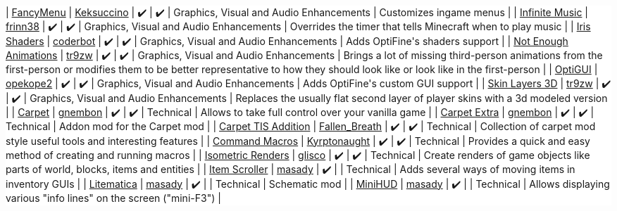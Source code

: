 | [FancyMenu](https://www.curseforge.com/minecraft/mc-mods/fancymenu-fabric)                             | [Keksuccino](https://www.curseforge.com/members/keksuccino)             | ✔️   | ✔️   | Graphics, Visual and Audio Enhancements | Customizes ingame menus                                                                                                                                                          |
| [Infinite Music](https://www.curseforge.com/minecraft/mc-mods/infinite-music)                          | [frinn38](https://www.curseforge.com/members/frinn38)                   | ✔️   | ✔️   | Graphics, Visual and Audio Enhancements | Overrides the timer that tells Minecraft when to play music                                                                                                                      |
| [Iris Shaders](https://www.curseforge.com/minecraft/mc-mods/irisshaders)                               | [coderbot](https://www.curseforge.com/members/coderbot)                 | ✔️   | ✔️   | Graphics, Visual and Audio Enhancements | Adds OptiFine's shaders support                                                                                                                                                  |
| [Not Enough Animations](https://www.curseforge.com/minecraft/mc-mods/not-enough-animations)            | [tr9zw](https://www.curseforge.com/members/tr9zw)                       | ✔️   | ✔️   | Graphics, Visual and Audio Enhancements | Brings a lot of missing third-person animations from the first-person or modifies them to be better representative to how they should look like or look like in the first-person |
| [OptiGUI](https://www.curseforge.com/minecraft/mc-mods/optigui)                                        | [opekope2](https://www.curseforge.com/members/opekope2)                 | ✔️   | ✔️   | Graphics, Visual and Audio Enhancements | Adds OptiFine's custom GUI support                                                                                                                                               |
| [Skin Layers 3D](https://www.curseforge.com/minecraft/mc-mods/skin-layers-3d)                          | [tr9zw](https://www.curseforge.com/members/tr9zw)                       | ✔️   | ✔️   | Graphics, Visual and Audio Enhancements | Replaces the usually flat second layer of player skins with a 3d modeled version                                                                                                 |
| [Carpet](https://www.curseforge.com/minecraft/mc-mods/carpet)                                          | [gnembon](https://www.curseforge.com/members/gnembon)                   | ✔️   | ✔️   | Technical                               | Allows to take full control over your vanilla game                                                                                                                               |
| [Carpet Extra](https://www.curseforge.com/minecraft/mc-mods/carpet-extra)                              | [gnembon](https://www.curseforge.com/members/gnembon)                   | ✔️   | ✔️   | Technical                               | Addon mod for the Carpet mod                                                                                                                                                     |
| [Carpet TIS Addition](https://www.curseforge.com/minecraft/mc-mods/carpet-tis-addition)                | [Fallen_Breath](https://www.curseforge.com/members/fallen_breath)       | ✔️   | ✔️   | Technical                               | Collection of carpet mod style useful tools and interesting features                                                                                                             |
| [Command Macros](https://www.curseforge.com/minecraft/mc-mods/command-macros)                          | [Kyrptonaught](https://www.curseforge.com/members/kyrptonaught)         | ✔️   | ✔️   | Technical                               | Provides a quick and easy method of creating and running macros                                                                                                                  |
| [Isometric Renders](https://modrinth.com/mod/isometric-renders)                                        | [glisco](https://modrinth.com/user/glisco)                              | ✔️   | ✔️   | Technical                               | Create renders of game objects like parts of world, blocks, items and entities                                                                                                   |
| [Item Scroller](https://www.curseforge.com/minecraft/mc-mods/item-scroller)                            | [masady](https://www.curseforge.com/members/masady)                     | ✔️   |     | Technical                               | Adds several ways of moving items in inventory GUIs                                                                                                                              |
| [Litematica](https://www.curseforge.com/minecraft/mc-mods/litematica)                                  | [masady](https://www.curseforge.com/members/masady)                     | ✔️   |     | Technical                               | Schematic mod                                                                                                                                                                    |
| [MiniHUD](https://www.curseforge.com/minecraft/mc-mods/minihud)                                        | [masady](https://www.curseforge.com/members/masady)                     | ✔️   |     | Technical                               | Allows displaying various "info lines" on the screen ("mini-F3")                                                                                                                 |